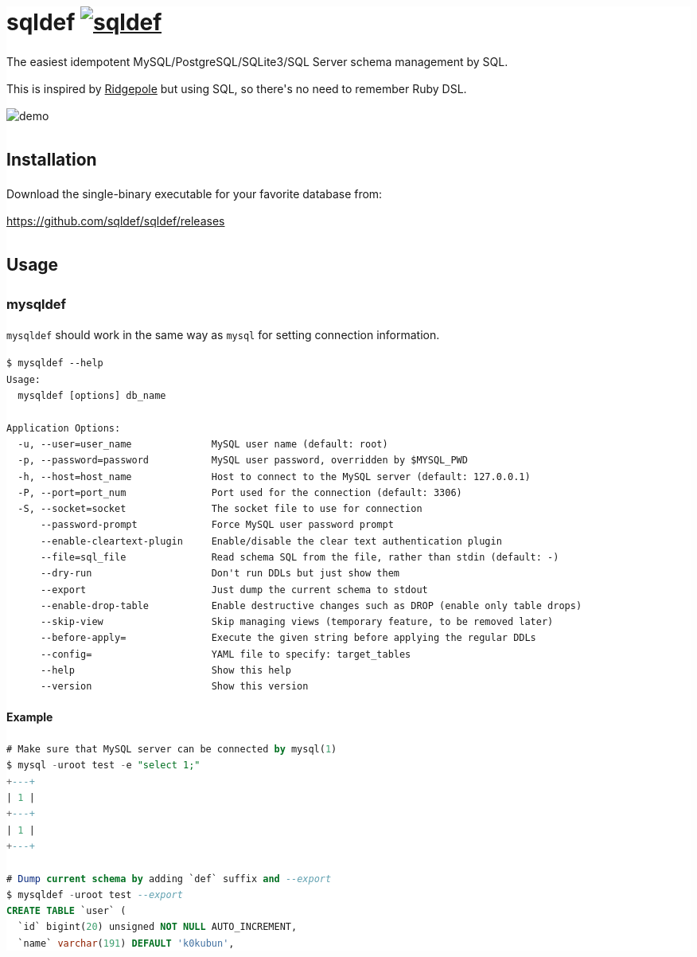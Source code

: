 # sqldef [![sqldef](https://github.com/sqldef/sqldef/actions/workflows/sqldef.yml/badge.svg)](https://github.com/sqldef/sqldef/actions/workflows/sqldef.yml)

The easiest idempotent MySQL/PostgreSQL/SQLite3/SQL Server schema management by SQL.

This is inspired by [Ridgepole](https://github.com/winebarrel/ridgepole) but using SQL,
so there's no need to remember Ruby DSL.

![demo](./demo.gif)

## Installation

Download the single-binary executable for your favorite database from:

https://github.com/sqldef/sqldef/releases

## Usage

### mysqldef

`mysqldef` should work in the same way as `mysql` for setting connection information.

```
$ mysqldef --help
Usage:
  mysqldef [options] db_name

Application Options:
  -u, --user=user_name              MySQL user name (default: root)
  -p, --password=password           MySQL user password, overridden by $MYSQL_PWD
  -h, --host=host_name              Host to connect to the MySQL server (default: 127.0.0.1)
  -P, --port=port_num               Port used for the connection (default: 3306)
  -S, --socket=socket               The socket file to use for connection
      --password-prompt             Force MySQL user password prompt
      --enable-cleartext-plugin     Enable/disable the clear text authentication plugin
      --file=sql_file               Read schema SQL from the file, rather than stdin (default: -)
      --dry-run                     Don't run DDLs but just show them
      --export                      Just dump the current schema to stdout
      --enable-drop-table           Enable destructive changes such as DROP (enable only table drops)
      --skip-view                   Skip managing views (temporary feature, to be removed later)
      --before-apply=               Execute the given string before applying the regular DDLs
      --config=                     YAML file to specify: target_tables
      --help                        Show this help
      --version                     Show this version
```

#### Example

```sql
# Make sure that MySQL server can be connected by mysql(1)
$ mysql -uroot test -e "select 1;"
+---+
| 1 |
+---+
| 1 |
+---+

# Dump current schema by adding `def` suffix and --export
$ mysqldef -uroot test --export
CREATE TABLE `user` (
  `id` bigint(20) unsigned NOT NULL AUTO_INCREMENT,
  `name` varchar(191) DEFAULT 'k0kubun',
```